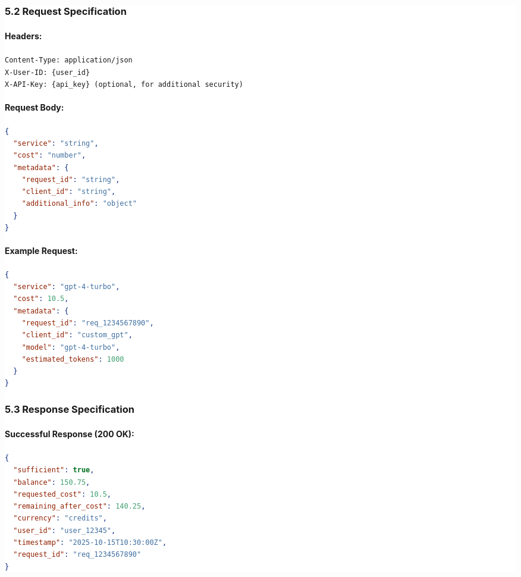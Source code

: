 ### 5.2 Request Specification

#### Headers:

```
Content-Type: application/json
X-User-ID: {user_id}
X-API-Key: {api_key} (optional, for additional security)
```

#### Request Body:

```json
{
  "service": "string",
  "cost": "number",
  "metadata": {
    "request_id": "string",
    "client_id": "string",
    "additional_info": "object"
  }
}
```

#### Example Request:

```json
{
  "service": "gpt-4-turbo",
  "cost": 10.5,
  "metadata": {
    "request_id": "req_1234567890",
    "client_id": "custom_gpt",
    "model": "gpt-4-turbo",
    "estimated_tokens": 1000
  }
}
```

### 5.3 Response Specification

#### Successful Response (200 OK):

```json
{
  "sufficient": true,
  "balance": 150.75,
  "requested_cost": 10.5,
  "remaining_after_cost": 140.25,
  "currency": "credits",
  "user_id": "user_12345",
  "timestamp": "2025-10-15T10:30:00Z",
  "request_id": "req_1234567890"
}
```
